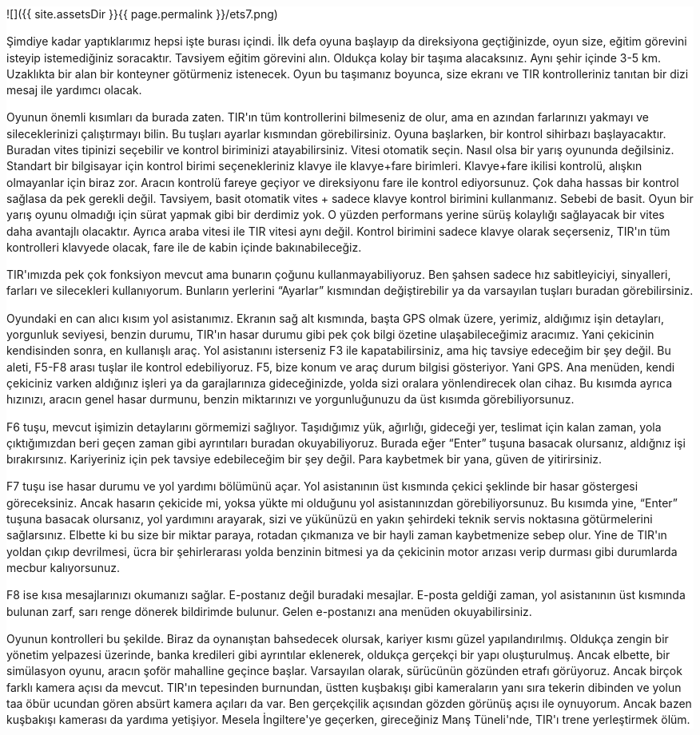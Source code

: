 ![]({{ site.assetsDir }}{{ page.permalink }}/ets7.png)

Şimdiye kadar yaptıklarımız hepsi işte burası içindi. İlk defa oyuna başlayıp da direksiyona geçtiğinizde, oyun size, eğitim görevini isteyip istemediğiniz soracaktır. Tavsiyem eğitim görevini alın. Oldukça kolay bir taşıma alacaksınız. Aynı şehir içinde 3-5 km. Uzaklıkta bir alan bir konteyner götürmeniz istenecek. Oyun bu taşımanız boyunca, size ekranı ve TIR kontrolleriniz tanıtan bir dizi mesaj ile yardımcı olacak.

Oyunun önemli kısımları da burada zaten. TIR'ın tüm kontrollerini bilmeseniz de olur, ama en azından farlarınızı yakmayı ve sileceklerinizi çalıştırmayı bilin. Bu tuşları ayarlar kısmından görebilirsiniz. Oyuna başlarken, bir kontrol sihirbazı başlayacaktır. Buradan vites tipinizi seçebilir ve kontrol biriminizi atayabilirsiniz. Vitesi otomatik seçin. Nasıl olsa bir yarış oyununda değilsiniz. Standart bir bilgisayar için kontrol birimi seçenekleriniz klavye ile klavye+fare birimleri. Klavye+fare ikilisi kontrolü, alışkın olmayanlar için biraz zor. Aracın kontrolü fareye geçiyor ve direksiyonu fare ile kontrol ediyorsunuz. Çok daha hassas bir kontrol sağlasa da pek gerekli değil. Tavsiyem, basit otomatik vites + sadece klavye kontrol birimini kullanmanız. Sebebi de basit. Oyun bir yarış oyunu olmadığı için sürat yapmak gibi bir derdimiz yok. O yüzden performans yerine sürüş kolaylığı sağlayacak bir vites daha avantajlı olacaktır. Ayrıca araba vitesi ile TIR vitesi aynı değil. Kontrol birimini sadece klavye olarak seçerseniz, TIR'ın tüm kontrolleri klavyede olacak, fare ile de kabin içinde bakınabileceğiz.

TIR'ımızda pek çok fonksiyon mevcut ama bunarın çoğunu kullanmayabiliyoruz. Ben şahsen sadece hız sabitleyiciyi, sinyalleri, farları ve silecekleri kullanıyorum. Bunların yerlerini “Ayarlar” kısmından değiştirebilir ya da varsayılan tuşları buradan görebilirsiniz.

Oyundaki en can alıcı kısım yol asistanımız. Ekranın sağ alt kısmında, başta GPS olmak üzere, yerimiz, aldığımız işin detayları, yorgunluk seviyesi, benzin durumu, TIR'ın hasar durumu gibi pek çok bilgi özetine ulaşabileceğimiz aracımız. Yani çekicinin kendisinden sonra, en kullanışlı araç. Yol asistanını isterseniz F3 ile kapatabilirsiniz, ama hiç tavsiye edeceğim bir şey değil. Bu aleti, F5-F8 arası tuşlar ile kontrol edebiliyoruz. F5, bize konum ve araç durum bilgisi gösteriyor. Yani GPS. Ana menüden, kendi çekiciniz varken aldığınız işleri ya da garajlarınıza gideceğinizde, yolda sizi oralara yönlendirecek olan cihaz. Bu kısımda ayrıca hızınızı, aracın genel hasar durmunu, benzin miktarınızı ve yorgunluğunuzu da üst kısımda görebiliyorsunuz.

F6 tuşu, mevcut işimizin detaylarını görmemizi sağlıyor. Taşıdığımız yük, ağırlığı, gideceği yer, teslimat için kalan zaman, yola çıktığımızdan beri geçen zaman gibi ayrıntıları buradan okuyabiliyoruz. Burada eğer “Enter” tuşuna basacak olursanız, aldığnız işi bırakırsınız. Kariyeriniz için pek tavsiye edebileceğim bir şey değil. Para kaybetmek bir yana, güven de yitirirsiniz.

F7 tuşu ise hasar durumu ve yol yardımı bölümünü açar. Yol asistanının üst kısmında çekici şeklinde bir hasar göstergesi göreceksiniz. Ancak hasarın çekicide mi, yoksa yükte mi olduğunu yol asistanınızdan görebiliyorsunuz. Bu kısımda yine, “Enter” tuşuna basacak olursanız, yol yardımını arayarak, sizi ve yükünüzü en yakın şehirdeki teknik servis noktasına götürmelerini sağlarsınız. Elbette ki bu size bir miktar paraya, rotadan çıkmanıza ve bir hayli zaman kaybetmenize sebep olur. Yine de TIR'ın yoldan çıkıp devrilmesi, ücra bir şehirlerarası yolda benzinin bitmesi ya da çekicinin motor arızası verip durması gibi durumlarda mecbur kalıyorsunuz.

F8 ise kısa mesajlarınızı okumanızı sağlar. E-postanız değil buradaki mesajlar. E-posta geldiği zaman, yol asistanının üst kısmında bulunan zarf, sarı renge dönerek bildirimde bulunur. Gelen e-postanızı ana menüden okuyabilirsiniz.

Oyunun kontrolleri bu şekilde. Biraz da oynanıştan bahsedecek olursak, kariyer kısmı güzel yapılandırılmış. Oldukça zengin bir yönetim yelpazesi üzerinde, banka kredileri gibi ayrıntılar eklenerek, oldukça gerçekçi bir yapı oluşturulmuş. Ancak elbette, bir simülasyon oyunu, aracın şoför mahalline geçince başlar. Varsayılan olarak, sürücünün gözünden etrafı görüyoruz. Ancak birçok farklı kamera açısı da mevcut. TIR'ın tepesinden burnundan, üstten kuşbakışı gibi kameraların yanı sıra tekerin dibinden ve yolun taa öbür ucundan gören absürt kamera açıları da var. Ben gerçekçilik açısından gözden görünüş açısı ile oynuyorum. Ancak bazen kuşbakışı kamerası da yardıma yetişiyor. Mesela İngiltere'ye geçerken, gireceğiniz Manş Tüneli'nde, TIR'ı trene yerleştirmek ölüm.
